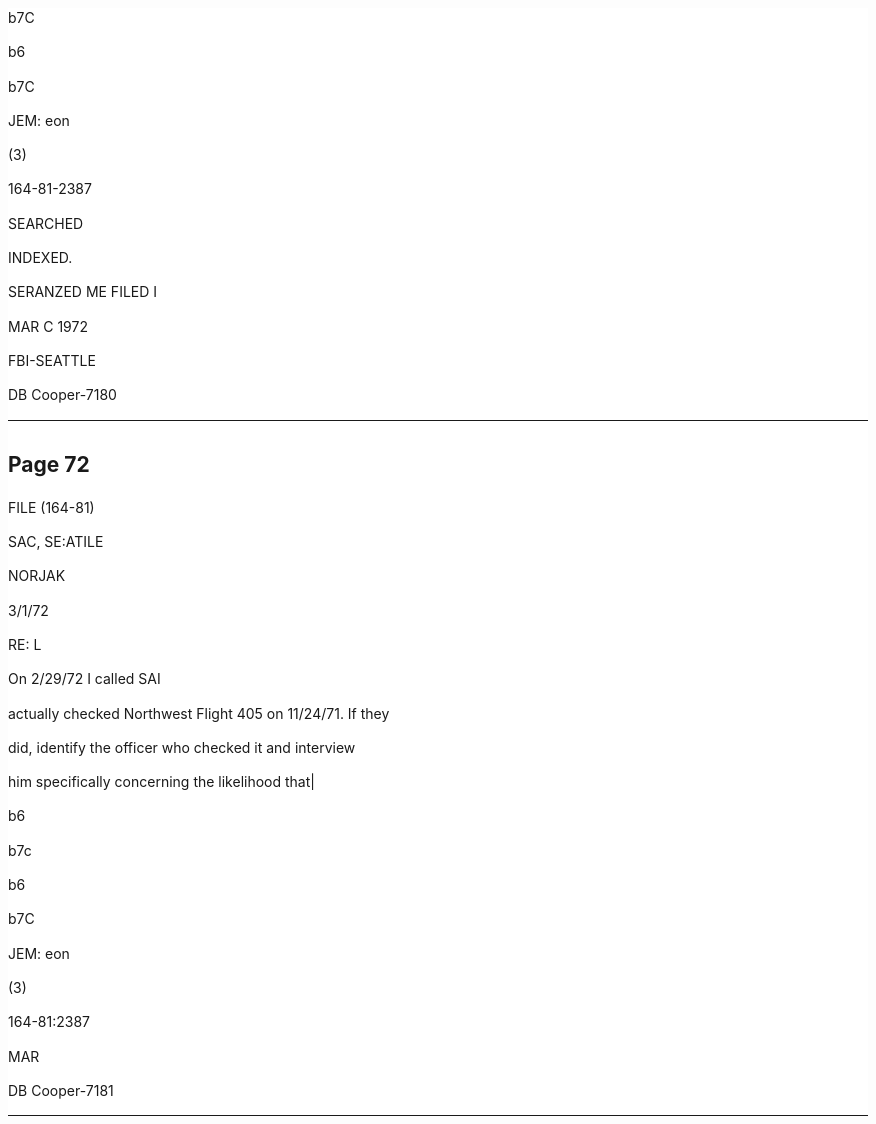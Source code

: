 b7C

b6

b7C

JEM: eon

(3)

164-81-2387

SEARCHED

INDEXED.

SERANZED ME FILED I

MAR C 1972

FBI-SEATTLE

DB Cooper-7180

---

## Page 72

FILE (164-81)

SAC, SE:ATILE

NORJAK

3/1/72

RE: L

On 2/29/72 I called SAI

actually checked Northwest Flight 405 on 11/24/71. If they

did, identify the officer who checked it and interview

him specifically concerning the likelihood that|

b6

b7c

b6

b7C

JEM: eon

(3)

164-81:2387

MAR

DB Cooper-7181

---